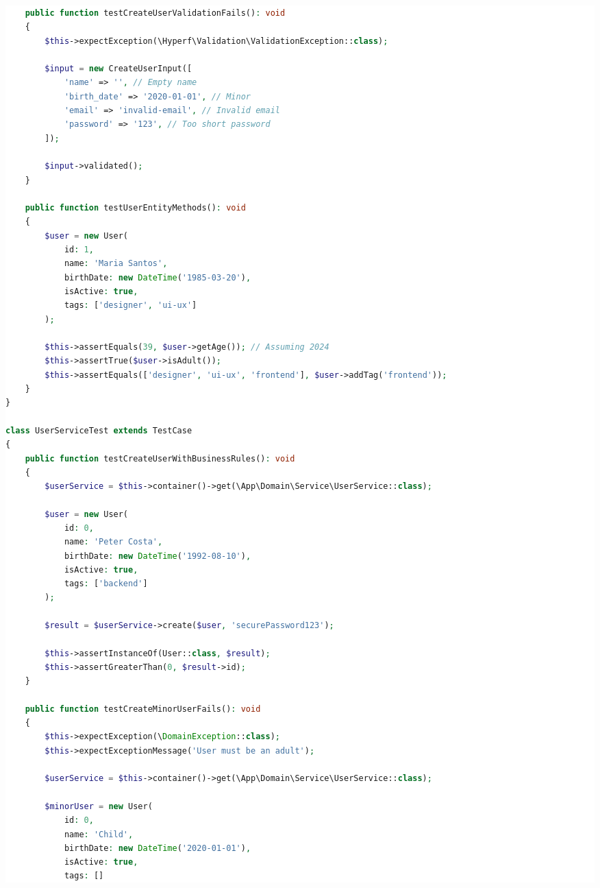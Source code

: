 ```php
    public function testCreateUserValidationFails(): void
    {
        $this->expectException(\Hyperf\Validation\ValidationException::class);

        $input = new CreateUserInput([
            'name' => '', // Empty name
            'birth_date' => '2020-01-01', // Minor
            'email' => 'invalid-email', // Invalid email
            'password' => '123', // Too short password
        ]);

        $input->validated();
    }

    public function testUserEntityMethods(): void
    {
        $user = new User(
            id: 1,
            name: 'Maria Santos',
            birthDate: new DateTime('1985-03-20'),
            isActive: true,
            tags: ['designer', 'ui-ux']
        );

        $this->assertEquals(39, $user->getAge()); // Assuming 2024
        $this->assertTrue($user->isAdult());
        $this->assertEquals(['designer', 'ui-ux', 'frontend'], $user->addTag('frontend'));
    }
}

class UserServiceTest extends TestCase
{
    public function testCreateUserWithBusinessRules(): void
    {
        $userService = $this->container()->get(\App\Domain\Service\UserService::class);
        
        $user = new User(
            id: 0,
            name: 'Peter Costa',
            birthDate: new DateTime('1992-08-10'),
            isActive: true,
            tags: ['backend']
        );

        $result = $userService->create($user, 'securePassword123');

        $this->assertInstanceOf(User::class, $result);
        $this->assertGreaterThan(0, $result->id);
    }

    public function testCreateMinorUserFails(): void
    {
        $this->expectException(\DomainException::class);
        $this->expectExceptionMessage('User must be an adult');

        $userService = $this->container()->get(\App\Domain\Service\UserService::class);
        
        $minorUser = new User(
            id: 0,
            name: 'Child',
            birthDate: new DateTime('2020-01-01'),
            isActive: true,
            tags: []
```